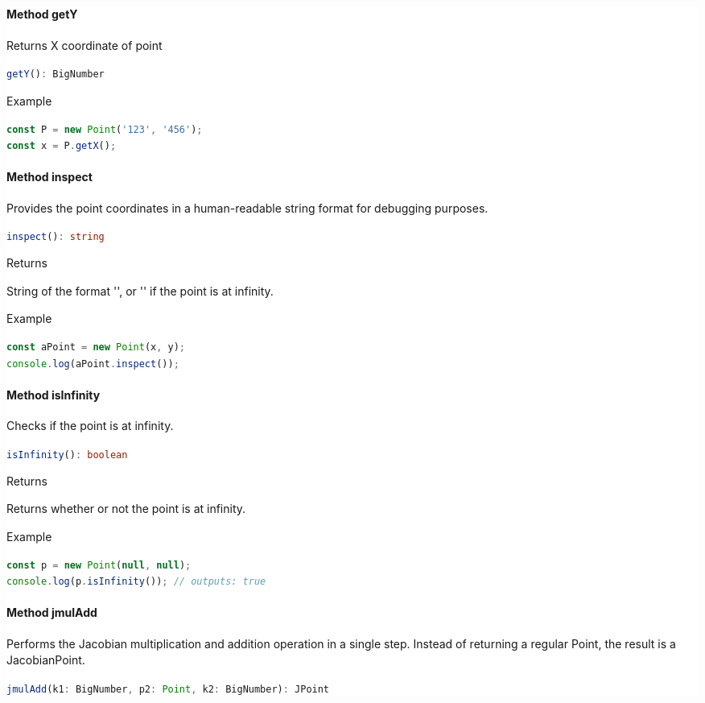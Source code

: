 #### Method getY

Returns X coordinate of point

```ts
getY(): BigNumber 
```

Example

```ts
const P = new Point('123', '456');
const x = P.getX();
```

#### Method inspect

Provides the point coordinates in a human-readable string format for debugging purposes.

```ts
inspect(): string 
```

Returns

String of the format '<EC Point x: x-coordinate y: y-coordinate>', or '<EC Point Infinity>' if the point is at infinity.

Example

```ts
const aPoint = new Point(x, y);
console.log(aPoint.inspect());
```

#### Method isInfinity

Checks if the point is at infinity.

```ts
isInfinity(): boolean 
```

Returns

Returns whether or not the point is at infinity.

Example

```ts
const p = new Point(null, null);
console.log(p.isInfinity()); // outputs: true
```

#### Method jmulAdd

Performs the Jacobian multiplication and addition operation in a single
step. Instead of returning a regular Point, the result is a JacobianPoint.

```ts
jmulAdd(k1: BigNumber, p2: Point, k2: BigNumber): JPoint 
```
